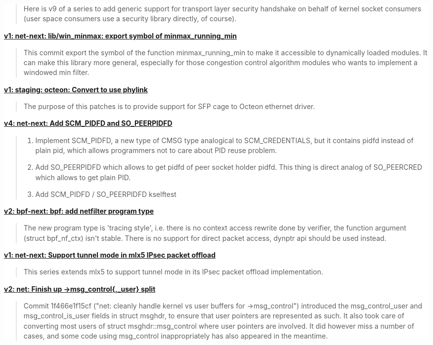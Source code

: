 > Here is v9 of a series to add generic support for transport layer
> security handshake on behalf of kernel socket consumers (user space
> consumers use a security library directly, of course).
>

**[v1: net-next: lib/win_minmax: export symbol of minmax_running_min](http://lore.kernel.org/netdev/20230413164726.59019-1-bobankhshen@gmail.com/)**

> This commit export the symbol of the function minmax_running_min
> to make it accessible to dynamically loaded modules. It can make
> this library more general, especially for those congestion
> control algorithm modules who wants to implement a windowed min
> filter.
>

**[v1: staging: octeon: Convert to use phylink](http://lore.kernel.org/netdev/ZDgNexVTEfyGo77d@lenoch/)**

> The purpose of this patches is to provide support for SFP cage to
> Octeon ethernet driver.
>

**[v4: net-next: Add SCM_PIDFD and SO_PEERPIDFD](http://lore.kernel.org/netdev/20230413133355.350571-1-aleksandr.mikhalitsyn@canonical.com/)**

> 1. Implement SCM_PIDFD, a new type of CMSG type analogical to SCM_CREDENTIALS,
> but it contains pidfd instead of plain pid, which allows programmers not
> to care about PID reuse problem.
>
> 2. Add SO_PEERPIDFD which allows to get pidfd of peer socket holder pidfd.
> This thing is direct analog of SO_PEERCRED which allows to get plain PID.
>
> 3. Add SCM_PIDFD / SO_PEERPIDFD kselftest
>

**[v2: bpf-next: bpf: add netfilter program type](http://lore.kernel.org/netdev/20230413133228.20790-1-fw@strlen.de/)**

> The new program type is 'tracing style', i.e. there is no context
> access rewrite done by verifier, the function argument (struct bpf_nf_ctx)
> isn't stable.
> There is no support for direct packet access, dynptr api should be used
> instead.
>

**[v1: net-next: Support tunnel mode in mlx5 IPsec packet offload](http://lore.kernel.org/netdev/cover.1681388425.git.leonro@nvidia.com/)**

> This series extends mlx5 to support tunnel mode in its IPsec packet
> offload implementation.
>

**[v2: net: Finish up ->msg_control{,_user} split](http://lore.kernel.org/netdev/20230413114705.157046-1-kevin.brodsky@arm.com/)**

> Commit 1f466e1f15cf ("net: cleanly handle kernel vs user buffers for
> ->msg_control") introduced the msg_control_user and
> msg_control_is_user fields in struct msghdr, to ensure that user
> pointers are represented as such. It also took care of converting most
> users of struct msghdr::msg_control where user pointers are involved. It
> did however miss a number of cases, and some code using msg_control
> inappropriately has also appeared in the meantime.
>
